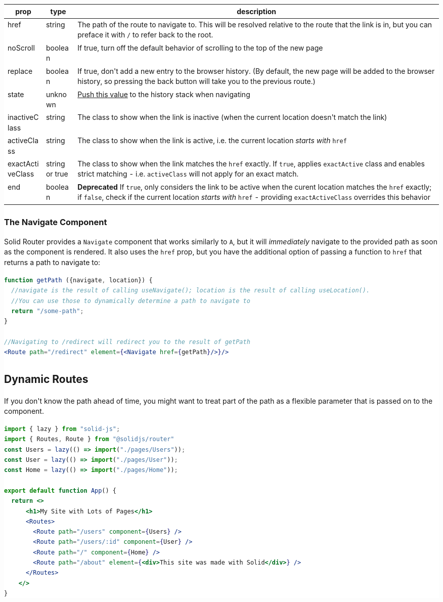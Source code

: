 
| prop     | type    | description                                                                                                                                                                              |
|----------|---------|------------------------------------------------------------------------------------------------------------------------------------------------------------------------------------------|
| href     | string  | The path of the route to navigate to. This will be resolved relative to the route that the link is in, but you can preface it with `/` to refer back to the root.                                                                                                                                                    |
| noScroll | boolean | If true, turn off the default behavior of scrolling to the top of the new page                                                                                                           |
| replace  | boolean | If true, don't add a new entry to the browser history. (By default, the new page will be added to the browser history, so pressing the back button will take you to the previous route.) |
| state    | unknown | [Push this value](https://developer.mozilla.org/en-US/docs/Web/API/History/pushState) to the history stack when navigating  |                                      |
| inactiveClass | string  | The class to show when the link is inactive (when the current location doesn't match the link) |
| activeClass | string | The class to show when the link is active, i.e. the current location _starts with_ `href`                                                                                                       |
| exactActiveClass | string or true | The class to show when the link matches the `href` exactly. If `true`, applies `exactActive` class and enables strict matching - i.e. `activeClass` will not apply for an exact match.
| end  | boolean | **Deprecated** If `true`, only considers the link to be active when the curent location matches the `href` exactly; if `false`, check if the current location _starts with_  `href` - providing `exactActiveClass` overrides this behavior |                                                                                                    |

### The Navigate Component
Solid Router provides a `Navigate` component that works similarly to `A`, but it will _immediately_ navigate to the provided path as soon as the component is rendered. It also uses the `href` prop, but you have the additional option of passing a function to `href` that returns a path to navigate to:

```jsx
function getPath ({navigate, location}) {
  //navigate is the result of calling useNavigate(); location is the result of calling useLocation().
  //You can use those to dynamically determine a path to navigate to
  return "/some-path";
}

//Navigating to /redirect will redirect you to the result of getPath
<Route path="/redirect" element={<Navigate href={getPath}/>}/>
```

## Dynamic Routes

If you don't know the path ahead of time, you might want to treat part of the path as a flexible parameter that is passed on to the component.

```jsx
import { lazy } from "solid-js";
import { Routes, Route } from "@solidjs/router"
const Users = lazy(() => import("./pages/Users"));
const User = lazy(() => import("./pages/User"));
const Home = lazy(() => import("./pages/Home"));

export default function App() {
  return <>
      <h1>My Site with Lots of Pages</h1>
      <Routes>
        <Route path="/users" component={Users} />
        <Route path="/users/:id" component={User} />
        <Route path="/" component={Home} />
        <Route path="/about" element={<div>This site was made with Solid</div>} />
      </Routes>
    </>
}
```
